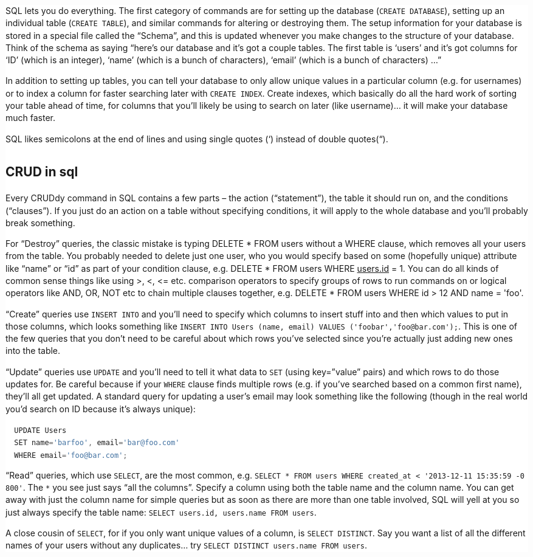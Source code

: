 SQL lets you do everything. The first category of commands are for setting up the database (`CREATE DATABASE`), setting up an individual table (`CREATE TABLE`), and similar commands for altering or destroying them. The setup information for your database is stored in a special file called the “Schema”, and this is updated whenever you make changes to the structure of your database. Think of the schema as saying “here’s our database and it’s got a couple tables. The first table is ‘users’ and it’s got columns for ‘ID’ (which is an integer), ‘name’ (which is a bunch of characters), ‘email’ (which is a bunch of characters) …”

In addition to setting up tables, you can tell your database to only allow unique values in a particular column (e.g. for usernames) or to index a column for faster searching later with `CREATE INDEX`. Create indexes, which basically do all the hard work of sorting your table ahead of time, for columns that you’ll likely be using to search on later (like username)… it will make your database much faster.

SQL likes semicolons at the end of lines and using single quotes (‘) instead of double quotes(“).

## CRUD in sql

Every CRUDdy command in SQL contains a few parts – the action (“statement”), the table it should run on, and the conditions (“clauses”). If you just do an action on a table without specifying conditions, it will apply to the whole database and you’ll probably break something.

For “Destroy” queries, the classic mistake is typing DELETE * FROM users without a WHERE clause, which removes all your users from the table. You probably needed to delete just one user, who you would specify based on some (hopefully unique) attribute like “name” or “id” as part of your condition clause, e.g. DELETE * FROM users WHERE [users.id](http://users.id/) = 1. You can do all kinds of common sense things like using >, <, <= etc. comparison operators to specify groups of rows to run commands on or logical operators like AND, OR, NOT etc to chain multiple clauses together, e.g. DELETE * FROM users WHERE id > 12 AND name = 'foo'.

“Create” queries use `INSERT INTO` and you’ll need to specify which columns to insert stuff into and then which values to put in those columns, which looks something like `INSERT INTO Users (name, email) VALUES ('foobar','foo@bar.com');`. This is one of the few queries that you don’t need to be careful about which rows you’ve selected since you’re actually just adding new ones into the table.

“Update” queries use `UPDATE` and you’ll need to tell it what data to `SET` (using key=”value” pairs) and which rows to do those updates for. Be careful because if your `WHERE` clause finds multiple rows (e.g. if you’ve searched based on a common first name), they’ll all get updated. A standard query for updating a user’s email may look something like the following (though in the real world you’d search on ID because it’s always unique):

```jsx
  UPDATE Users
  SET name='barfoo', email='bar@foo.com'
  WHERE email='foo@bar.com';
```

“Read” queries, which use `SELECT`, are the most common, e.g. `SELECT * FROM users WHERE created_at < '2013-12-11 15:35:59 -0800'`. The `*` you see just says “all the columns”. Specify a column using both the table name and the column name. You can get away with just the column name for simple queries but as soon as there are more than one table involved, SQL will yell at you so just always specify the table name: `SELECT users.id, users.name FROM users`.

A close cousin of `SELECT`, for if you only want unique values of a column, is `SELECT DISTINCT`. Say you want a list of all the different names of your users without any duplicates… try `SELECT DISTINCT users.name FROM users`.
